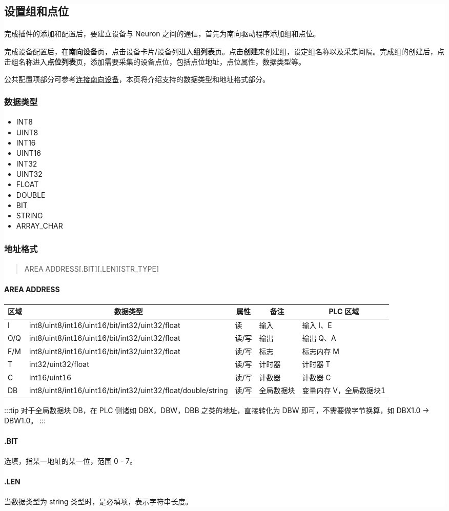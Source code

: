 ## 设置组和点位

完成插件的添加和配置后，要建立设备与 Neuron 之间的通信，首先为南向驱动程序添加组和点位。

完成设备配置后，在**南向设备**页，点击设备卡片/设备列进入**组列表**页。点击**创建**来创建组，设定组名称以及采集间隔。完成组的创建后，点击组名称进入**点位列表**页，添加需要采集的设备点位，包括点位地址，点位属性，数据类型等。

公共配置项部分可参考[连接南向设备](../south-devices.md)，本页将介绍支持的数据类型和地址格式部分。

### 数据类型

* INT8
* UINT8
* INT16
* UINT16
* INT32
* UINT32
* FLOAT
* DOUBLE
* BIT
* STRING
* ARRAY_CHAR

### 地址格式

> AREA ADDRESS\[.BIT][.LEN][STR_TYPE]

#### AREA ADDRESS

| 区域 | 数据类型                                                     | 属性  | 备注       | PLC 区域                |
| ---- | ------------------------------------------------------------ | ----- | ---------- | ----------------------- |
| I    | int8/uint8/int16/uint16/bit/int32/uint32/float               | 读    | 输入       | 输入 I、E               |
| O/Q  | int8/uint8/int16/uint16/bit/int32/uint32/float               | 读/写 | 输出       | 输出 Q、A               |
| F/M  | int8/uint8/int16/uint16/bit/int32/uint32/float               | 读/写 | 标志       | 标志内存 M              |
| T    | int32/uint32/float                                           | 读/写 | 计时器     | 计时器 T                |
| C    | int16/uint16                                                 | 读/写 | 计数器     | 计数器 C                |
| DB   | int8/uint8/int16/uint16/bit/int32/uint32/float/double/string | 读/写 | 全局数据块 | 变量内存 V，全局数据块1 |

:::tip
对于全局数据块 DB，在 PLC 侧诸如 DBX，DBW，DBB 之类的地址，直接转化为 DBW 即可，不需要做字节换算，如 DBX1.0 -> DBW1.0。
:::

#### .BIT

选填，指某一地址的某一位，范围 0 - 7。

#### .LEN

当数据类型为 string 类型时，是必填项，表示字符串长度。
